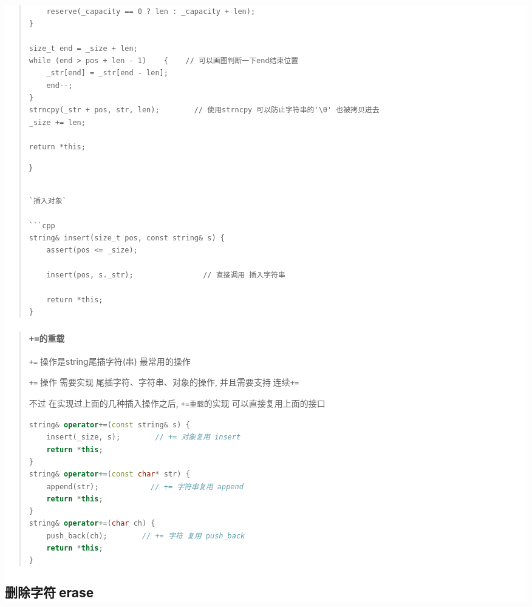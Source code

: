 >         reserve(_capacity == 0 ? len : _capacity + len);
>     }
> 
>     size_t end = _size + len;
>     while (end > pos + len - 1)    {    // 可以画图判断一下end结束位置 
>         _str[end] = _str[end - len];
>         end--;
>     }
>     strncpy(_str + pos, str, len);        // 使用strncpy 可以防止字符串的'\0' 也被拷贝进去
>     _size += len;
> 
>     return *this;
> }
> ```
> 
> `插入对象`
> 
> ```cpp
> string& insert(size_t pos, const string& s) {
>     assert(pos <= _size);
>
>     insert(pos, s._str);                // 直接调用 插入字符串
>
>     return *this;
> }
> ```

> ### `+=的重载`
>
> `+=` 操作是string尾插字符(串) 最常用的操作
>
> `+=` 操作 需要实现 尾插字符、字符串、对象的操作, 并且需要支持 连续`+=`
>
> 不过 在实现过上面的几种插入操作之后, `+=重载`的实现 可以直接复用上面的接口
>
> ```cpp
> string& operator+=(const string& s) {
>     insert(_size, s);        // += 对象复用 insert
>     return *this;
> }
> string& operator+=(const char* str) {
>     append(str);            // += 字符串复用 append
>     return *this;
> }
> string& operator+=(char ch) {
>     push_back(ch);        // += 字符 复用 push_back
>     return *this;
> }
> ```

## 删除字符 erase
